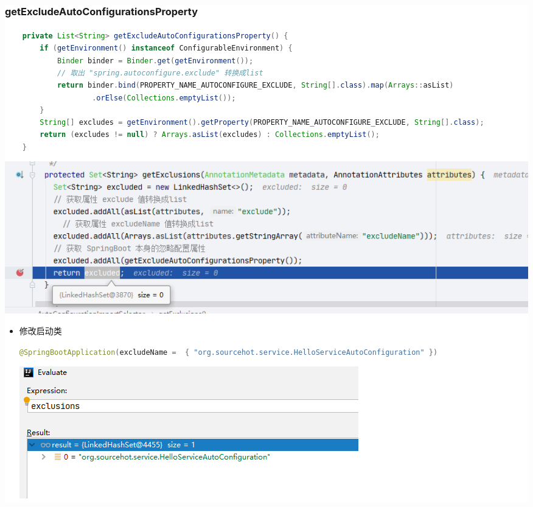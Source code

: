 ### getExcludeAutoConfigurationsProperty

```java
	private List<String> getExcludeAutoConfigurationsProperty() {
		if (getEnvironment() instanceof ConfigurableEnvironment) {
			Binder binder = Binder.get(getEnvironment());
			// 取出 "spring.autoconfigure.exclude" 转换成list
			return binder.bind(PROPERTY_NAME_AUTOCONFIGURE_EXCLUDE, String[].class).map(Arrays::asList)
					.orElse(Collections.emptyList());
		}
		String[] excludes = getEnvironment().getProperty(PROPERTY_NAME_AUTOCONFIGURE_EXCLUDE, String[].class);
		return (excludes != null) ? Arrays.asList(excludes) : Collections.emptyList();
	}

```

![image-20200323080611527](../../images/SpringBoot/image-20200323080611527.png)

- 修改启动类

  ```java
  @SpringBootApplication(excludeName =  { "org.sourcehot.service.HelloServiceAutoConfiguration" })

  ```

  ![image-20200323081009823](../../images/SpringBoot/image-20200323081009823.png)
